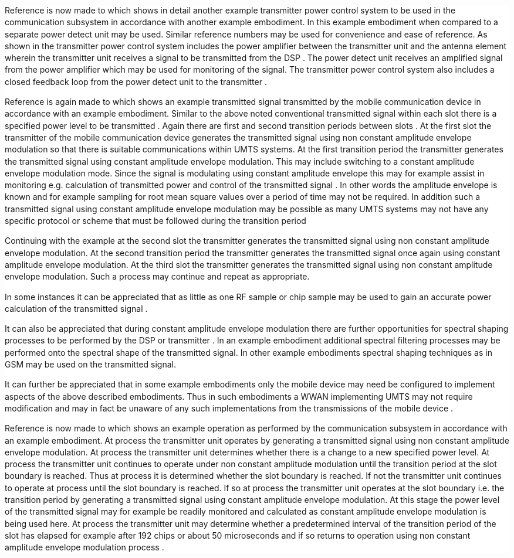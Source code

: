 Reference is now made to which shows in detail another example transmitter power control system to be used in the communication subsystem in accordance with another example embodiment. In this example embodiment when compared to a separate power detect unit may be used. Similar reference numbers may be used for convenience and ease of reference. As shown in the transmitter power control system includes the power amplifier between the transmitter unit and the antenna element wherein the transmitter unit receives a signal to be transmitted from the DSP . The power detect unit receives an amplified signal from the power amplifier which may be used for monitoring of the signal. The transmitter power control system also includes a closed feedback loop from the power detect unit to the transmitter .

Reference is again made to which shows an example transmitted signal transmitted by the mobile communication device in accordance with an example embodiment. Similar to the above noted conventional transmitted signal within each slot there is a specified power level to be transmitted . Again there are first and second transition periods between slots . At the first slot the transmitter of the mobile communication device generates the transmitted signal using non constant amplitude envelope modulation so that there is suitable communications within UMTS systems. At the first transition period the transmitter generates the transmitted signal using constant amplitude envelope modulation. This may include switching to a constant amplitude envelope modulation mode. Since the signal is modulating using constant amplitude envelope this may for example assist in monitoring e.g. calculation of transmitted power and control of the transmitted signal . In other words the amplitude envelope is known and for example sampling for root mean square values over a period of time may not be required. In addition such a transmitted signal using constant amplitude envelope modulation may be possible as many UMTS systems may not have any specific protocol or scheme that must be followed during the transition period

Continuing with the example at the second slot the transmitter generates the transmitted signal using non constant amplitude envelope modulation. At the second transition period the transmitter generates the transmitted signal once again using constant amplitude envelope modulation. At the third slot the transmitter generates the transmitted signal using non constant amplitude envelope modulation. Such a process may continue and repeat as appropriate.

In some instances it can be appreciated that as little as one RF sample or chip sample may be used to gain an accurate power calculation of the transmitted signal .

It can also be appreciated that during constant amplitude envelope modulation there are further opportunities for spectral shaping processes to be performed by the DSP or transmitter . In an example embodiment additional spectral filtering processes may be performed onto the spectral shape of the transmitted signal. In other example embodiments spectral shaping techniques as in GSM may be used on the transmitted signal.

It can further be appreciated that in some example embodiments only the mobile device may need be configured to implement aspects of the above described embodiments. Thus in such embodiments a WWAN implementing UMTS may not require modification and may in fact be unaware of any such implementations from the transmissions of the mobile device .

Reference is now made to which shows an example operation as performed by the communication subsystem in accordance with an example embodiment. At process the transmitter unit operates by generating a transmitted signal using non constant amplitude envelope modulation. At process the transmitter unit determines whether there is a change to a new specified power level. At process the transmitter unit continues to operate under non constant amplitude modulation until the transition period at the slot boundary is reached. Thus at process it is determined whether the slot boundary is reached. If not the transmitter unit continues to operate at process until the slot boundary is reached. If so at process the transmitter unit operates at the slot boundary i.e. the transition period by generating a transmitted signal using constant amplitude envelope modulation. At this stage the power level of the transmitted signal may for example be readily monitored and calculated as constant amplitude envelope modulation is being used here. At process the transmitter unit may determine whether a predetermined interval of the transition period of the slot has elapsed for example after 192 chips or about 50 microseconds and if so returns to operation using non constant amplitude envelope modulation process .
